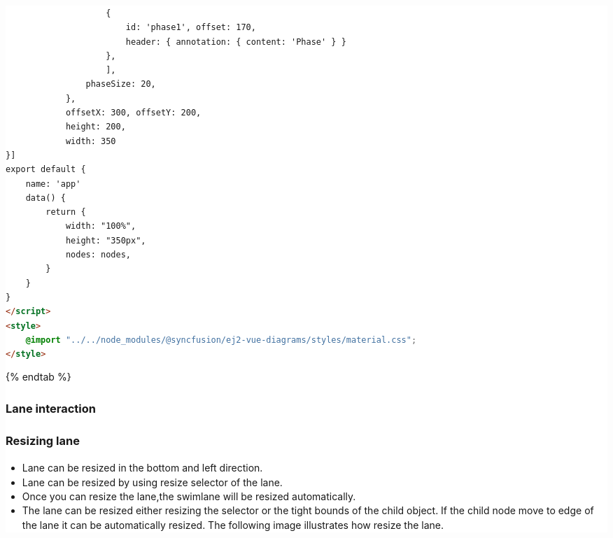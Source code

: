 ```html
                    {
                        id: 'phase1', offset: 170,
                        header: { annotation: { content: 'Phase' } }
                    },
                    ],
                phaseSize: 20,
            },
            offsetX: 300, offsetY: 200,
            height: 200,
            width: 350
}]
export default {
    name: 'app'
    data() {
        return {
            width: "100%",
            height: "350px",
            nodes: nodes,
        }
    }
}
</script>
<style>
    @import "../../node_modules/@syncfusion/ej2-vue-diagrams/styles/material.css";
</style>
```

{% endtab %}

### Lane interaction

### Resizing lane

* Lane can be resized in the bottom and left direction.
* Lane can be resized by using resize selector of the lane.
* Once you can resize the lane,the swimlane will be resized automatically.
* The lane can be resized either resizing the selector or the tight bounds of the child object. If the child node move to edge of the lane it can be automatically resized.
The following image illustrates how resize the lane.